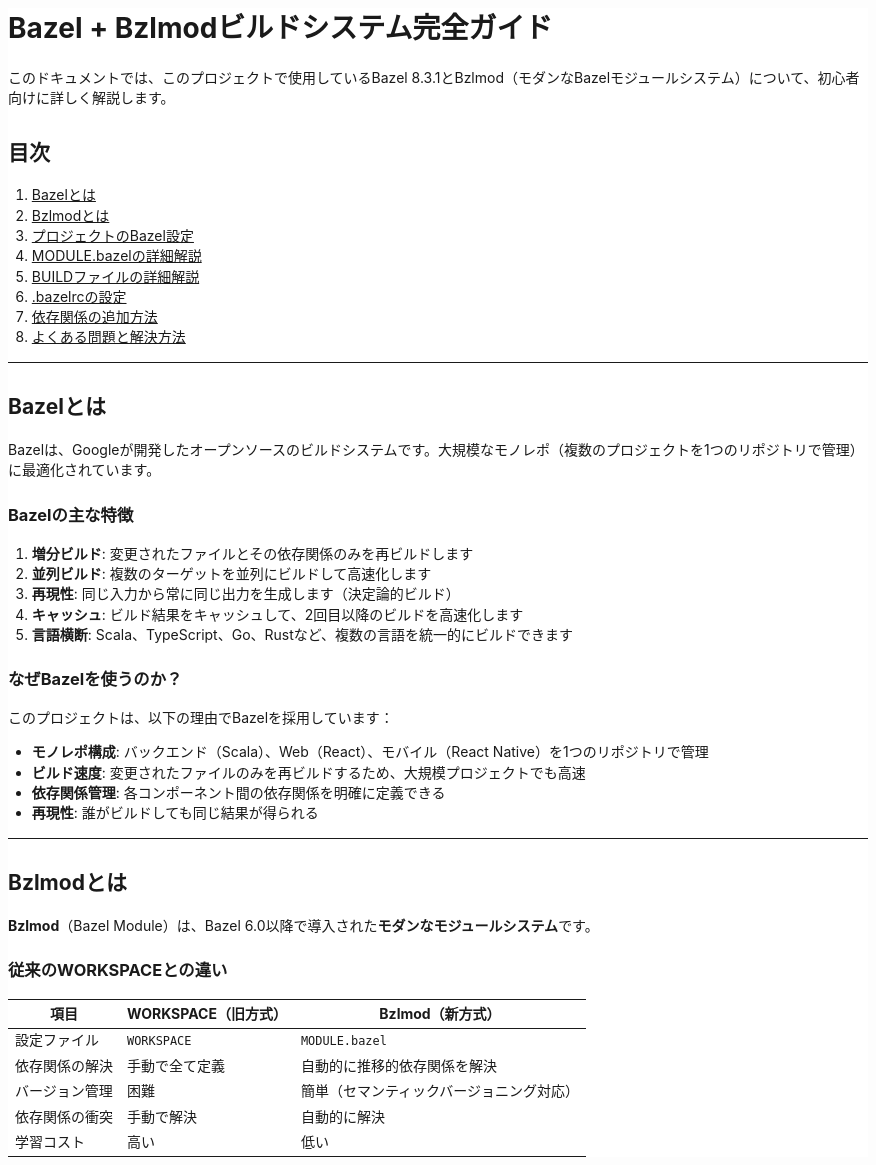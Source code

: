 # Bazel + Bzlmodビルドシステム完全ガイド

このドキュメントでは、このプロジェクトで使用しているBazel 8.3.1とBzlmod（モダンなBazelモジュールシステム）について、初心者向けに詳しく解説します。

## 目次

1. [Bazelとは](#bazelとは)
2. [Bzlmodとは](#bzlmodとは)
3. [プロジェクトのBazel設定](#プロジェクトのbazel設定)
4. [MODULE.bazelの詳細解説](#modulebazelの詳細解説)
5. [BUILDファイルの詳細解説](#buildファイルの詳細解説)
6. [.bazelrcの設定](#bazelrcの設定)
7. [依存関係の追加方法](#依存関係の追加方法)
8. [よくある問題と解決方法](#よくある問題と解決方法)

---

## Bazelとは

Bazelは、Googleが開発したオープンソースのビルドシステムです。大規模なモノレポ（複数のプロジェクトを1つのリポジトリで管理）に最適化されています。

### Bazelの主な特徴

1. **増分ビルド**: 変更されたファイルとその依存関係のみを再ビルドします
2. **並列ビルド**: 複数のターゲットを並列にビルドして高速化します
3. **再現性**: 同じ入力から常に同じ出力を生成します（決定論的ビルド）
4. **キャッシュ**: ビルド結果をキャッシュして、2回目以降のビルドを高速化します
5. **言語横断**: Scala、TypeScript、Go、Rustなど、複数の言語を統一的にビルドできます

### なぜBazelを使うのか？

このプロジェクトは、以下の理由でBazelを採用しています：

- **モノレポ構成**: バックエンド（Scala）、Web（React）、モバイル（React Native）を1つのリポジトリで管理
- **ビルド速度**: 変更されたファイルのみを再ビルドするため、大規模プロジェクトでも高速
- **依存関係管理**: 各コンポーネント間の依存関係を明確に定義できる
- **再現性**: 誰がビルドしても同じ結果が得られる

---

## Bzlmodとは

**Bzlmod**（Bazel Module）は、Bazel 6.0以降で導入された**モダンなモジュールシステム**です。

### 従来のWORKSPACEとの違い

| 項目 | WORKSPACE（旧方式） | Bzlmod（新方式） |
|------|---------------------|------------------|
| 設定ファイル | `WORKSPACE` | `MODULE.bazel` |
| 依存関係の解決 | 手動で全て定義 | 自動的に推移的依存関係を解決 |
| バージョン管理 | 困難 | 簡単（セマンティックバージョニング対応） |
| 依存関係の衝突 | 手動で解決 | 自動的に解決 |
| 学習コスト | 高い | 低い |
